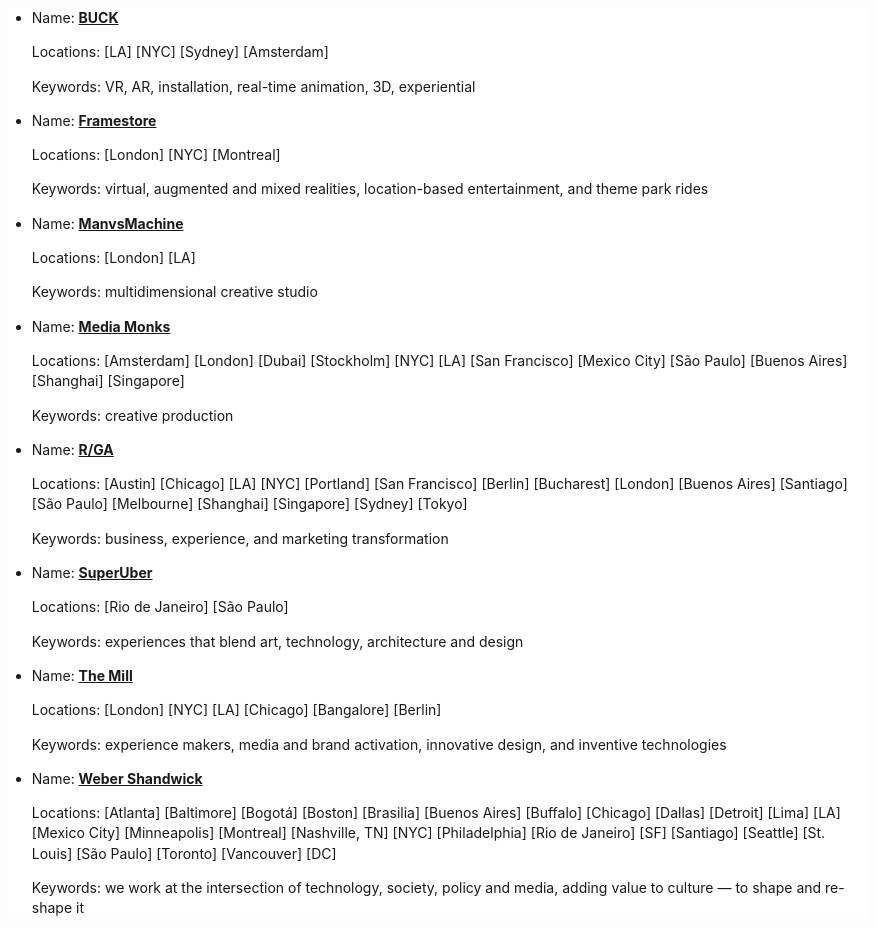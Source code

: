 
- Name: [**BUCK**](https://buck.co/)

  Locations: \[LA] \[NYC] \[Sydney] \[Amsterdam]

  Keywords: VR, AR, installation, real-time animation, 3D, experiential


- Name: [**Framestore**](https://www.framestore.com/)

  Locations: \[London] \[NYC] \[Montreal]

  Keywords: virtual, augmented and mixed realities, location-based entertainment, and theme park rides


- Name: [**ManvsMachine**](https://mvsm.com/)

  Locations: \[London] \[LA]

  Keywords: multidimensional creative studio


- Name: [**Media Monks**](https://www.mediamonks.com/)

  Locations: \[Amsterdam] \[London] \[Dubai] \[Stockholm] \[NYC] \[LA] \[San Francisco] \[Mexico City] \[São Paulo] \[Buenos Aires] \[Shanghai] \[Singapore]

  Keywords: creative production


- Name: [**R/GA**](https://www.rga.com/)

  Locations: \[Austin] \[Chicago] \[LA] \[NYC] \[Portland] \[San Francisco] \[Berlin] \[Bucharest] \[London] \[Buenos Aires] \[Santiago] \[São Paulo] \[Melbourne] \[Shanghai] \[Singapore] \[Sydney] \[Tokyo]

  Keywords: business, experience, and marketing transformation


- Name: [**SuperUber**](https://www.superuber.com/)

  Locations: \[Rio de Janeiro] \[São Paulo]

  Keywords: experiences that blend art, technology, architecture and design


- Name: [**The Mill**](https://www.themill.com/)

  Locations: \[London] \[NYC] \[LA] \[Chicago] \[Bangalore] \[Berlin]

  Keywords: experience makers, media and brand activation, innovative design, and inventive technologies


- Name: [**Weber Shandwick**](https://www.webershandwick.com/)

  Locations: \[Atlanta] \[Baltimore] \[Bogotá] \[Boston] \[Brasilia] \[Buenos Aires] \[Buffalo] \[Chicago] \[Dallas] \[Detroit] \[Lima] \[LA] \[Mexico City] \[Minneapolis] \[Montreal] \[Nashville, TN] \[NYC] \[Philadelphia] \[Rio de Janeiro] \[SF] \[Santiago] \[Seattle] \[St. Louis] \[São Paulo] \[Toronto] \[Vancouver] \[DC]

  Keywords: we work at the intersection of technology, society, policy and media, adding value to culture — to shape and re-shape it
